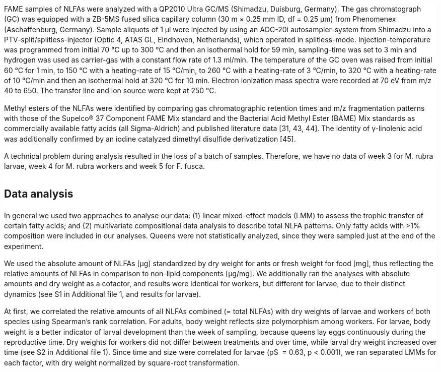 FAME samples of NLFAs were analyzed with a QP2010 Ultra GC/MS
                    (Shimadzu, Duisburg, Germany). The gas chromatograph (GC) was equipped with a
                    ZB-5MS fused silica capillary column
                    (30 m × 0.25 mm ID,
                    df = 0.25 μm) from Phenomenex (Aschaffenburg,
                    Germany). Sample aliquots of 1 μl were injected by using an
                    AOC-20i autosampler-system from Shimadzu into a PTV-split/splitless-injector
                    (Optic 4, ATAS GL, Eindhoven, Netherlands), which operated in splitless-mode.
                    Injection-temperature was programmed from initial 70 °C up to
                    300 °C and then an isothermal hold for 59 min,
                    sampling-time was set to 3 min and hydrogen was used as carrier-gas with
                    a constant flow rate of 1.3 ml/min. The temperature of the GC oven was
                    raised from initial 60 °C for 1 min, to
                    150 °C with a heating-rate of 15 °C/min, to
                    260 °C with a heating-rate of 3 °C/min, to
                    320 °C with a heating-rate of 10 °C/min and then
                    an isothermal hold at 320 °C for 10 min. Electron
                    ionization mass spectra were recorded at 70 eV from m/z
                    40 to 650. The transfer line and ion source were kept at 250 °C.

Methyl esters of the NLFAs were identified by comparing gas
                    chromatographic retention times and m/z fragmentation patterns
                    with those of the Supelco® 37 Component FAME Mix standard and the
                    Bacterial Acid Methyl Ester (BAME) Mix standards as commercially available fatty
                    acids (all Sigma-Aldrich) and published literature data [31, 43, 44]. The identity of γ-linolenic
                    acid was additionally confirmed by an iodine catalyzed dimethyl disulfide
                    derivatization [45].

A technical problem during analysis resulted in the loss of a batch of
                    samples. Therefore, we have no data of week 3 for M. rubra
                    larvae, week 4 for M. rubra workers and week 5 for F.
                    fusca.

## Data analysis

In general we used two approaches to analyse our data: (1) linear
                    mixed-effect models (LMM) to assess the trophic transfer of certain fatty acids;
                    and (2) multivariate compositional data analysis to describe total NLFA
                    patterns. Only fatty acids with >1% composition were included in our
                    analyses. Queens were not statistically analyzed, since they were sampled just
                    at the end of the experiment.

We used the absolute amount of NLFAs [μg] standardized by dry
                    weight for ants or fresh weight for food [mg], thus reflecting the relative
                    amounts of NLFAs in comparison to non-lipid components [μg/mg]. We
                    additionally ran the analyses with absolute amounts and dry weight as a
                    cofactor, and results were identical for workers, but different for larvae, due
                    to their distinct dynamics (see S1 in Additional file 1, and results for larvae).

At first, we correlated the relative amounts of all NLFAs combined (=
                    total NLFAs) with dry weights of larvae and workers of both species using
                    Spearman’s rank correlation. For adults, body weight reflects size
                    polymorphism among workers. For larvae, body weight is a better indicator of
                    larval development than the week of sampling, because queens lay eggs
                    continuously during the reproductive time. Dry weights for workers did not
                    differ between treatments and over time, while larval dry weight increased over
                    time (see S2 in Additional file 1).
                    Since time and size were correlated for larvae (ρS
                     = 0.63, p < 0.001), we
                    ran separated LMMs for each factor, with dry weight normalized by square-root
                    transformation.
